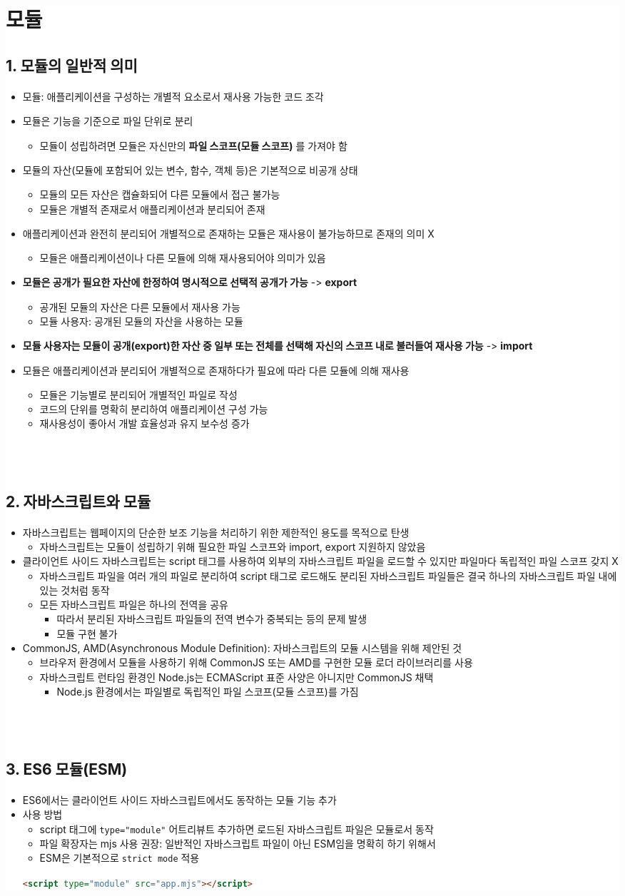 # 모듈

## 1. 모듈의 일반적 의미
- 모듈: 애플리케이션을 구성하는 개별적 요소로서 재사용 가능한 코드 조각
- 모듈은 기능을 기준으로 파일 단위로 분리
  - 모듈이 성립하려면 모듈은 자신만의 **파일 스코프(모듈 스코프)** 를 가져야 함
- 모듈의 자산(모듈에 포함되어 있는 변수, 함수, 객체 등)은 기본적으로 비공개 상태
  - 모듈의 모든 자산은 캡슐화되어 다른 모듈에서 접근 불가능
  - 모듈은 개별적 존재로서 애플리케이션과 분리되어 존재
- 애플리케이션과 완전히 분리되어 개별적으로 존재하는 모듈은 재사용이 불가능하므로 존재의 의미 X 
  - 모듈은 애플리케이션이나 다른 모듈에 의해 재사용되어야 의미가 있음
  
- **모듈은 공개가 필요한 자산에 한정하여 명시적으로 선택적 공개가 가능** -> **export**
  - 공개된 모듈의 자산은 다른 모듈에서 재사용 가능
  - 모듈 사용자: 공개된 모듈의 자산을 사용하는 모듈
- **모듈 사용자는 모듈이 공개(export)한 자산 중 일부 또는 전체를 선택해 자신의 스코프 내로 불러들여 재사용 가능** -> **import**
- 모듈은 애플리케이션과 분리되어 개별적으로 존재하다가 필요에 따라 다른 모듈에 의해 재사용
  - 모듈은 기능별로 분리되어 개별적인 파일로 작성
  - 코드의 단위를 명확히 분리하여 애플리케이션 구성 가능
  - 재사용성이 좋아서 개발 효율성과 유지 보수성 증가

<br>
<br>

## 2. 자바스크립트와 모듈
- 자바스크립트는 웹페이지의 단순한 보조 기능을 처리하기 위한 제한적인 용도를 목적으로 탄생
  - 자바스크립트는 모듈이 성립하기 위해 필요한 파일 스코프와 import, export 지원하지 않았음
- 클라이언트 사이드 자바스크립트는 script 태그를 사용하여 외부의 자바스크립트 파일을 로드할 수 있지만 파일마다 독립적인 파일 스코프 갖지 X
  - 자바스크립트 파일을 여러 개의 파일로 분리하여 script 태그로 로드해도 분리된 자바스크립트 파일들은 결국 하나의 자바스크립트 파일 내에 있는 것처럼 동작
  - 모든 자바스크립트 파일은 하나의 전역을 공유
    - 따라서 분리된 자바스크립트 파일들의 전역 변수가 중복되는 등의 문제 발생
    - 모듈 구현 불가
- CommonJS, AMD(Asynchronous Module Definition): 자바스크립트의 모듈 시스템을 위해 제안된 것
  - 브라우저 환경에서 모듈을 사용하기 위해 CommonJS 또는 AMD를 구현한 모듈 로더 라이브러리를 사용
  - 자바스크립트 런타임 환경인 Node.js는 ECMAScript 표준 사양은 아니지만 CommonJS 채택
    - Node.js 환경에서는 파일별로 독립적인 파일 스코프(모듈 스코프)를 가짐

<br>
<br>

## 3. ES6 모듈(ESM)
- ES6에서는 클라이언트 사이드 자바스크립트에서도 동작하는 모듈 기능 추가
- 사용 방법
  - script 태그에 `type="module"` 어트리뷰트 추가하면 로드된 자바스크립트 파일은 모듈로서 동작
  - 파일 확장자는 mjs 사용 권장: 일반적인 자바스크립트 파일이 아닌 ESM임을 명확히 하기 위해서
  - ESM은 기본적으로 `strict mode` 적용
  ```html
  <script type="module" src="app.mjs"></script>
  ```
